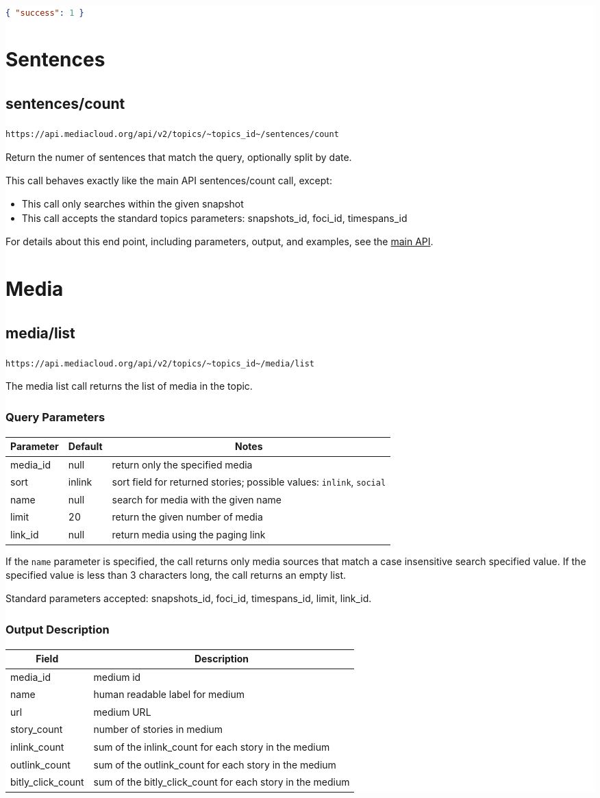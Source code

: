 ```json
{ "success": 1 }
```

# Sentences

## sentences/count

`https://api.mediacloud.org/api/v2/topics/~topics_id~/sentences/count`

Return the numer of sentences that match the query, optionally split by date.

This call behaves exactly like the main API sentences/count call, except:

- This call only searches within the given snapshot
- This call accepts the standard topics parameters: snapshots_id, foci_id, timespans_id

For details about this end point, including parameters, output, and examples, see the [main API](https://github.com/berkmancenter/mediacloud/blob/release/doc/api_2_0_spec/api_2_0_spec.md#apiv2sentencescount).

# Media

## media/list

`https://api.mediacloud.org/api/v2/topics/~topics_id~/media/list`

The media list call returns the list of media in the topic.

### Query Parameters

| Parameter | Default | Notes                                    |
| --------- | ------- | ---------------------------------------- |
| media_id  | null    | return only the specified media          |
| sort      | inlink  | sort field for returned stories; possible values: `inlink`, `social` |
| name      | null    | search for media with the given name     |
| limit     | 20      | return the given number of media         |
| link_id   | null    | return media using the paging link       |

If the `name` parameter is specified, the call returns only media sources that match a case insensitive search specified value. If the specified value is less than 3 characters long, the call returns an empty list.

Standard parameters accepted: snapshots_id, foci_id, timespans_id, limit, link_id.

### Output Description

| Field                | Description                              |
| -------------------- | ---------------------------------------- |
| media_id             | medium id                                |
| name                 | human readable label for medium          |
| url                  | medium URL                               |
| story_count          | number of stories in medium              |
| inlink_count         | sum of the inlink_count for each story in the medium |
| outlink_count        | sum of the outlink_count for each story in the medium |
| bitly_click_count    | sum of the bitly_click_count for each story in the medium |
